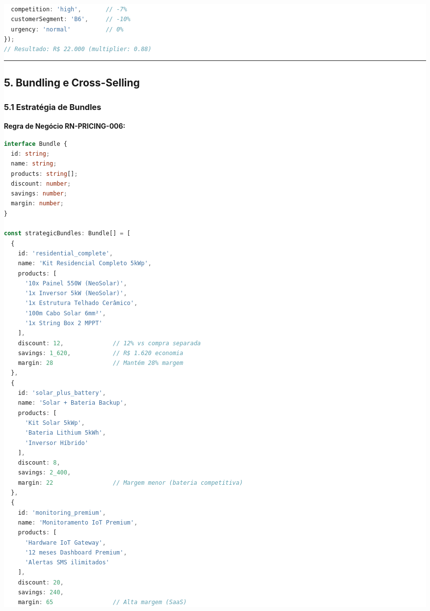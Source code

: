 ```typescript
  competition: 'high',       // -7%
  customerSegment: 'B6',     // -10%
  urgency: 'normal'          // 0%
});
// Resultado: R$ 22.000 (multiplier: 0.88)
```

---

## 5. Bundling e Cross-Selling

### 5.1 Estratégia de Bundles

**Regra de Negócio RN-PRICING-006:**

```typescript
interface Bundle {
  id: string;
  name: string;
  products: string[];
  discount: number;
  savings: number;
  margin: number;
}

const strategicBundles: Bundle[] = [
  {
    id: 'residential_complete',
    name: 'Kit Residencial Completo 5kWp',
    products: [
      '10x Painel 550W (NeoSolar)',
      '1x Inversor 5kW (NeoSolar)',
      '1x Estrutura Telhado Cerâmico',
      '100m Cabo Solar 6mm²',
      '1x String Box 2 MPPT'
    ],
    discount: 12,              // 12% vs compra separada
    savings: 1_620,            // R$ 1.620 economia
    margin: 28                 // Mantém 28% margem
  },
  {
    id: 'solar_plus_battery',
    name: 'Solar + Bateria Backup',
    products: [
      'Kit Solar 5kWp',
      'Bateria Lithium 5kWh',
      'Inversor Híbrido'
    ],
    discount: 8,
    savings: 2_400,
    margin: 22                 // Margem menor (bateria competitiva)
  },
  {
    id: 'monitoring_premium',
    name: 'Monitoramento IoT Premium',
    products: [
      'Hardware IoT Gateway',
      '12 meses Dashboard Premium',
      'Alertas SMS ilimitados'
    ],
    discount: 20,
    savings: 240,
    margin: 65                 // Alta margem (SaaS)
```